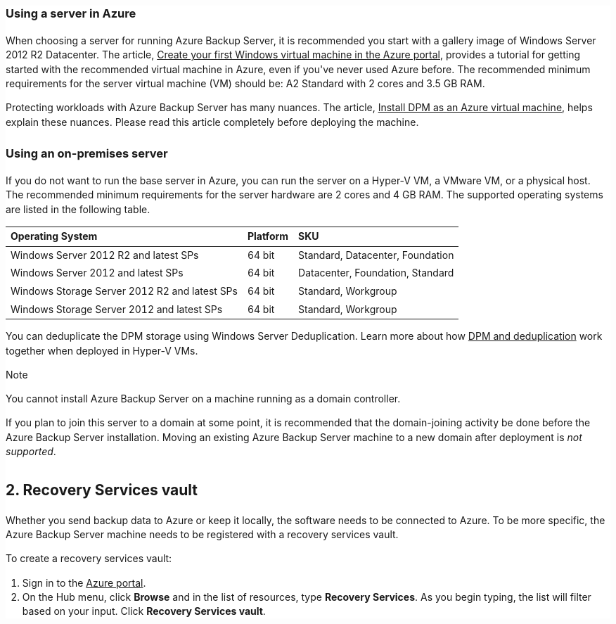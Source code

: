 ### Using a server in Azure
When choosing a server for running Azure Backup Server, it is recommended you start with a gallery image of Windows Server 2012 R2 Datacenter. The article, [Create your first Windows virtual machine in the Azure portal](../virtual-machines/virtual-machines-windows-hero-tutorial.md), provides a tutorial for getting started with the recommended virtual machine in Azure, even if you've never used Azure before. The recommended minimum requirements for the server virtual machine (VM) should be: A2 Standard with 2 cores and 3.5 GB RAM.

Protecting workloads with Azure Backup Server has many nuances. The article, [Install DPM as an Azure virtual machine](https://technet.microsoft.com/library/jj852163.aspx), helps explain these nuances. Please read this article completely before deploying the machine.

### Using an on-premises server
If you do not want to run the base server in Azure, you can run the server on a Hyper-V VM, a VMware VM, or a physical host. The recommended minimum requirements for the server hardware are 2 cores and 4 GB RAM. The supported operating systems are listed in the following table.

| Operating System | Platform | SKU |
|:--- | --- |:--- |
| Windows Server 2012 R2 and latest SPs |64 bit |Standard, Datacenter, Foundation |
| Windows Server 2012 and latest SPs |64 bit |Datacenter, Foundation, Standard |
| Windows Storage Server 2012 R2 and latest SPs |64 bit |Standard, Workgroup |
| Windows Storage Server 2012 and latest SPs |64 bit |Standard, Workgroup |

You can deduplicate the DPM storage using Windows Server Deduplication. Learn more about how [DPM and deduplication](https://technet.microsoft.com/library/dn891438.aspx) work together when deployed in Hyper-V VMs.

> [!NOTE]
> You cannot install Azure Backup Server on a machine running as a domain controller.
> 
> 

If you plan to join this server to a domain at some point, it is recommended that the domain-joining activity be done before the Azure Backup Server installation. Moving an existing Azure Backup Server machine to a new domain after deployment is *not supported*.

## 2. Recovery Services vault
Whether you send backup data to Azure or keep it locally, the software needs to be connected to Azure. To be more specific, the Azure Backup Server machine needs to be registered with a recovery services vault.

To create a recovery services vault:

1. Sign in to the [Azure portal](https://portal.azure.com/).
2. On the Hub menu, click **Browse** and in the list of resources, type **Recovery Services**. As you begin typing, the list will filter based on your input. Click **Recovery Services vault**.
   